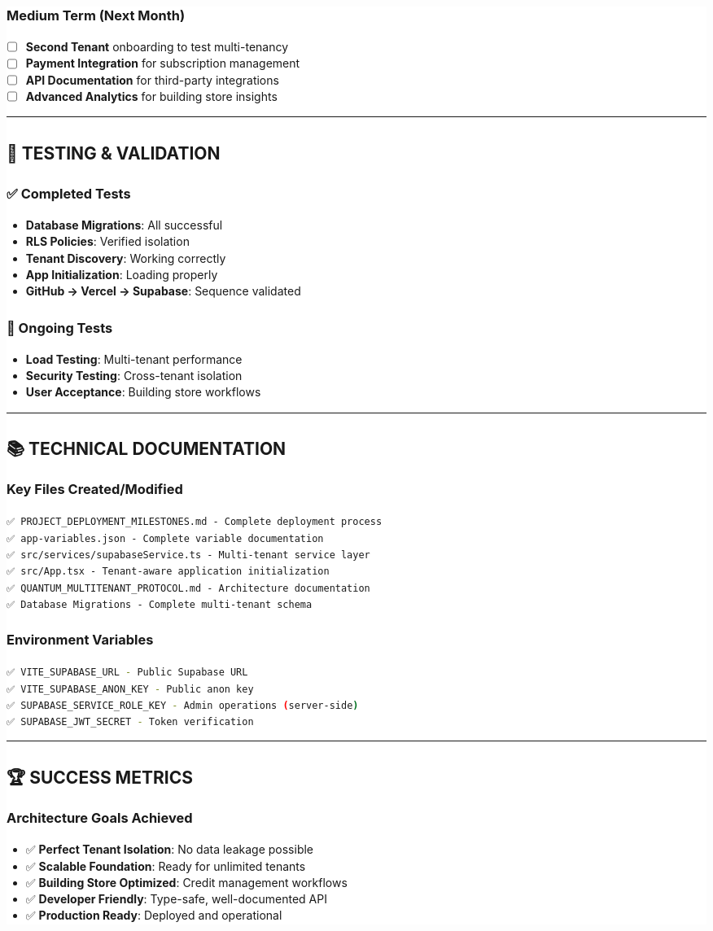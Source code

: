 ### **Medium Term (Next Month)**  
- [ ] **Second Tenant** onboarding to test multi-tenancy
- [ ] **Payment Integration** for subscription management
- [ ] **API Documentation** for third-party integrations
- [ ] **Advanced Analytics** for building store insights

---

## 🧪 **TESTING & VALIDATION**

### **✅ Completed Tests**
- **Database Migrations**: All successful
- **RLS Policies**: Verified isolation 
- **Tenant Discovery**: Working correctly
- **App Initialization**: Loading properly
- **GitHub → Vercel → Supabase**: Sequence validated

### **🔄 Ongoing Tests**
- **Load Testing**: Multi-tenant performance
- **Security Testing**: Cross-tenant isolation
- **User Acceptance**: Building store workflows

---

## 📚 **TECHNICAL DOCUMENTATION**

### **Key Files Created/Modified**
```
✅ PROJECT_DEPLOYMENT_MILESTONES.md - Complete deployment process
✅ app-variables.json - Complete variable documentation
✅ src/services/supabaseService.ts - Multi-tenant service layer
✅ src/App.tsx - Tenant-aware application initialization
✅ QUANTUM_MULTITENANT_PROTOCOL.md - Architecture documentation
✅ Database Migrations - Complete multi-tenant schema
```

### **Environment Variables**
```bash
✅ VITE_SUPABASE_URL - Public Supabase URL
✅ VITE_SUPABASE_ANON_KEY - Public anon key  
✅ SUPABASE_SERVICE_ROLE_KEY - Admin operations (server-side)
✅ SUPABASE_JWT_SECRET - Token verification
```

---

## 🏆 **SUCCESS METRICS**

### **Architecture Goals Achieved**
- ✅ **Perfect Tenant Isolation**: No data leakage possible
- ✅ **Scalable Foundation**: Ready for unlimited tenants
- ✅ **Building Store Optimized**: Credit management workflows
- ✅ **Developer Friendly**: Type-safe, well-documented API
- ✅ **Production Ready**: Deployed and operational
